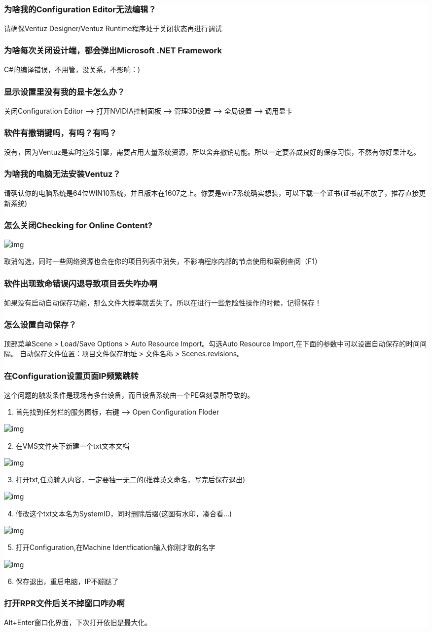 ### 为啥我的Configuration Editor无法编辑？
请确保Ventuz Designer/Ventuz Runtime程序处于关闭状态再进行调试

### 为啥每次关闭设计端，都会弹出Microsoft .NET Framework
C#的编译错误，不用管，没关系，不影响：)

### 显示设置里没有我的显卡怎么办？
关闭Configuration Editor --> 打开NVIDIA控制面板 --> 管理3D设置 --> 全局设置 --> 调用显卡 

### 软件有撤销键吗，有吗？有吗？
没有，因为Ventuz是实时渲染引擎，需要占用大量系统资源，所以舍弃撤销功能。所以一定要养成良好的保存习惯，不然有你好果汁吃。

### 为啥我的电脑无法安装Ventuz？
请确认你的电脑系统是64位WIN10系统，并且版本在1607之上。你要是win7系统确实想装，可以下载一个证书(证书就不放了，推荐直接更新系统)

### 怎么关闭Checking for Online Content?
![img](https://mmbiz.qpic.cn/mmbiz_png/C9uohSLsicrgjBI9uOo9C0XY0SRickmQ9nmPYwbuKoNdvYVLy8wPibBEzJgNRv5ibiaovOeyPuJCZgTcHhSHUoZ9ZLw/640?wx_fmt=png)

取消勾选，同时一些网络资源也会在你的项目列表中消失，不影响程序内部的节点使用和案例查阅（F1）

### 软件出现致命错误闪退导致项目丢失咋办啊
如果没有启动自动保存功能，那么文件大概率就丢失了。所以在进行一些危险性操作的时候，记得保存！

### 怎么设置自动保存？
顶部菜单Scene > Load/Save Options > Auto Resource Import。勾选Auto Resource Import,在下面的参数中可以设置自动保存的时间间隔。
自动保存文件位置：项目文件保存地址 > 文件名称 > Scenes.revisions。

### 在Configuration设置页面IP频繁跳转
这个问题的触发条件是现场有多台设备，而且设备系统由一个PE盘刻录所导致的。

1. 首先找到任务栏的服务图标，右键 --> Open Configuration Floder

![img](https://mmbiz.qlogo.cn/mmbiz_png/C9uohSLsicrgjBI9uOo9C0XY0SRickmQ9n5OMkkcDnqcH2YlSVwtWibNlMgvRCLz5yAXo4NX0fsicVic46ERkBFUcBw/0?wx_fmt=png)

2. 在VMS文件夹下新建一个txt文本文档



![img](https://mmbiz.qlogo.cn/mmbiz_png/C9uohSLsicrgjBI9uOo9C0XY0SRickmQ9nRmspFn9DXmCHlxdzulHYO9uPy92lWe1hib3BxTicDe5icImO6QtycQhQA/0?wx_fmt=png)

3. 打开txt,任意输入内容，一定要独一无二的(推荐英文命名，写完后保存退出)

![img](https://mmbiz.qlogo.cn/mmbiz_png/C9uohSLsicrgjBI9uOo9C0XY0SRickmQ9ntSoxFZWroOAvop0GwOFoJ8Ton9ibrdSM20FpRurFU8ZOUtn26bmdc0w/0?wx_fmt=png)

4. 修改这个txt文本名为SystemID，同时删除后缀(这图有水印，凑合看...)

![img](https://mmbiz.qlogo.cn/mmbiz_png/C9uohSLsicrgjBI9uOo9C0XY0SRickmQ9niacU8v4ubIQBPOTXib6qxdn2mOg32kFxj0NSoxGMXsVFcFk5sfV9LTWw/0?wx_fmt=png)

5. 打开Configuration,在Machine Identfication输入你刚才取的名字

![img](https://mmbiz.qlogo.cn/mmbiz_png/C9uohSLsicrgjBI9uOo9C0XY0SRickmQ9npKPBkZvqvOEZ28rCQLfG0vXNYKh7BLgl0BKgzeibU5y7Vy00jVmSib8g/0?wx_fmt=png)

6. 保存退出，重启电脑，IP不蹦跶了

### 打开RPR文件后关不掉窗口咋办啊
Alt+Enter窗口化界面，下次打开依旧是最大化。